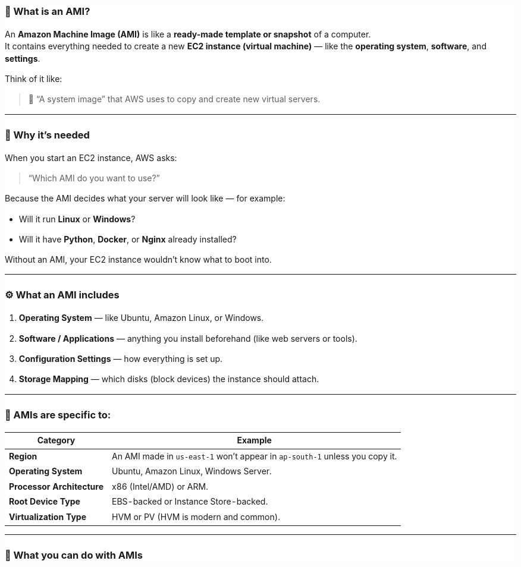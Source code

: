 ### 🧩 What is an AMI?

An **Amazon Machine Image (AMI)** is like a **ready-made template or snapshot** of a computer.  
It contains everything needed to create a new **EC2 instance (virtual machine)** — like the **operating system**, **software**, and **settings**.

Think of it like:

> 📀 “A system image” that AWS uses to copy and create new virtual servers.

---

### 🧠 Why it’s needed

When you start an EC2 instance, AWS asks:

> “Which AMI do you want to use?”

Because the AMI decides what your server will look like — for example:

- Will it run **Linux** or **Windows**?
    
- Will it have **Python**, **Docker**, or **Nginx** already installed?
    

Without an AMI, your EC2 instance wouldn’t know what to boot into.

---

### ⚙️ What an AMI includes

1. **Operating System** — like Ubuntu, Amazon Linux, or Windows.
    
2. **Software / Applications** — anything you install beforehand (like web servers or tools).
    
3. **Configuration Settings** — how everything is set up.
    
4. **Storage Mapping** — which disks (block devices) the instance should attach.
    

---

### 🧭 AMIs are specific to:

|Category|Example|
|---|---|
|**Region**|An AMI made in `us-east-1` won’t appear in `ap-south-1` unless you copy it.|
|**Operating System**|Ubuntu, Amazon Linux, Windows Server.|
|**Processor Architecture**|x86 (Intel/AMD) or ARM.|
|**Root Device Type**|EBS-backed or Instance Store-backed.|
|**Virtualization Type**|HVM or PV (HVM is modern and common).|

---

### 🚀 What you can do with AMIs

